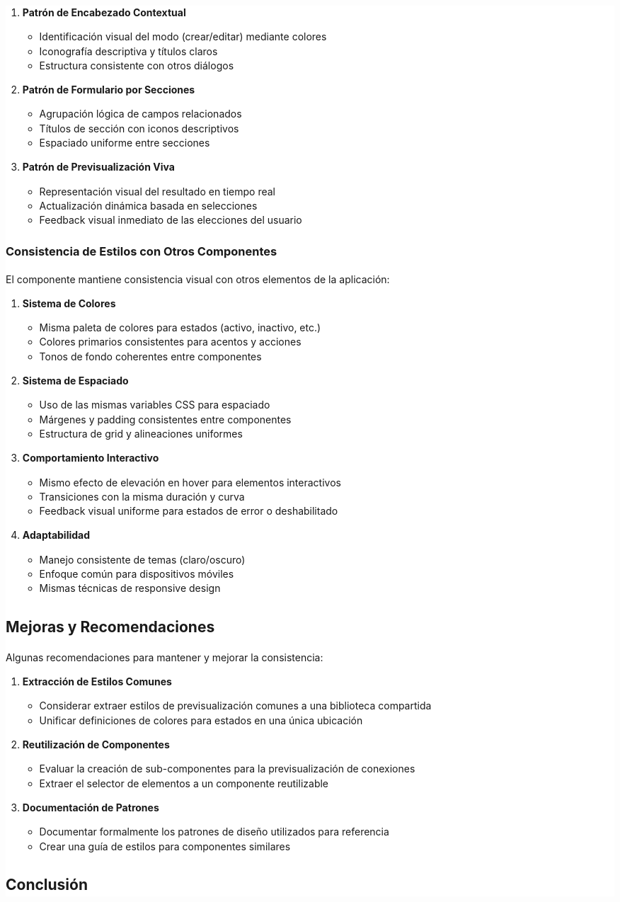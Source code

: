1. **Patrón de Encabezado Contextual**
   - Identificación visual del modo (crear/editar) mediante colores
   - Iconografía descriptiva y títulos claros
   - Estructura consistente con otros diálogos

2. **Patrón de Formulario por Secciones**
   - Agrupación lógica de campos relacionados
   - Títulos de sección con iconos descriptivos
   - Espaciado uniforme entre secciones

3. **Patrón de Previsualización Viva**
   - Representación visual del resultado en tiempo real
   - Actualización dinámica basada en selecciones
   - Feedback visual inmediato de las elecciones del usuario

### Consistencia de Estilos con Otros Componentes

El componente mantiene consistencia visual con otros elementos de la aplicación:

1. **Sistema de Colores**
   - Misma paleta de colores para estados (activo, inactivo, etc.)
   - Colores primarios consistentes para acentos y acciones
   - Tonos de fondo coherentes entre componentes

2. **Sistema de Espaciado**
   - Uso de las mismas variables CSS para espaciado
   - Márgenes y padding consistentes entre componentes
   - Estructura de grid y alineaciones uniformes

3. **Comportamiento Interactivo**
   - Mismo efecto de elevación en hover para elementos interactivos
   - Transiciones con la misma duración y curva
   - Feedback visual uniforme para estados de error o deshabilitado

4. **Adaptabilidad**
   - Manejo consistente de temas (claro/oscuro)
   - Enfoque común para dispositivos móviles
   - Mismas técnicas de responsive design

## Mejoras y Recomendaciones

Algunas recomendaciones para mantener y mejorar la consistencia:

1. **Extracción de Estilos Comunes**
   - Considerar extraer estilos de previsualización comunes a una biblioteca compartida
   - Unificar definiciones de colores para estados en una única ubicación

2. **Reutilización de Componentes**
   - Evaluar la creación de sub-componentes para la previsualización de conexiones
   - Extraer el selector de elementos a un componente reutilizable

3. **Documentación de Patrones**
   - Documentar formalmente los patrones de diseño utilizados para referencia
   - Crear una guía de estilos para componentes similares

## Conclusión
